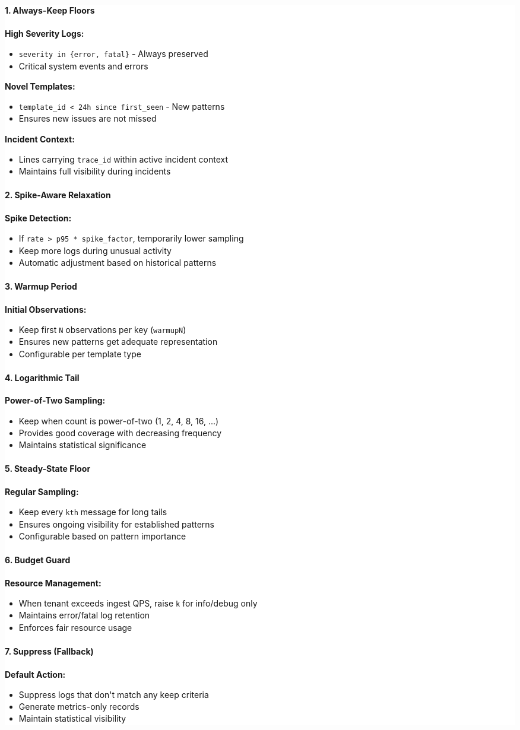 #### 1. Always-Keep Floors

**High Severity Logs:**
- `severity in {error, fatal}` - Always preserved
- Critical system events and errors

**Novel Templates:**
- `template_id < 24h since first_seen` - New patterns
- Ensures new issues are not missed

**Incident Context:**
- Lines carrying `trace_id` within active incident context
- Maintains full visibility during incidents

#### 2. Spike-Aware Relaxation

**Spike Detection:**
- If `rate > p95 * spike_factor`, temporarily lower sampling
- Keep more logs during unusual activity
- Automatic adjustment based on historical patterns

#### 3. Warmup Period

**Initial Observations:**
- Keep first `N` observations per key (`warmupN`)
- Ensures new patterns get adequate representation
- Configurable per template type

#### 4. Logarithmic Tail

**Power-of-Two Sampling:**
- Keep when count is power-of-two (1, 2, 4, 8, 16, ...)
- Provides good coverage with decreasing frequency
- Maintains statistical significance

#### 5. Steady-State Floor

**Regular Sampling:**
- Keep every `kth` message for long tails
- Ensures ongoing visibility for established patterns
- Configurable based on pattern importance

#### 6. Budget Guard

**Resource Management:**
- When tenant exceeds ingest QPS, raise `k` for info/debug only
- Maintains error/fatal log retention
- Enforces fair resource usage

#### 7. Suppress (Fallback)

**Default Action:**
- Suppress logs that don't match any keep criteria
- Generate metrics-only records
- Maintain statistical visibility
